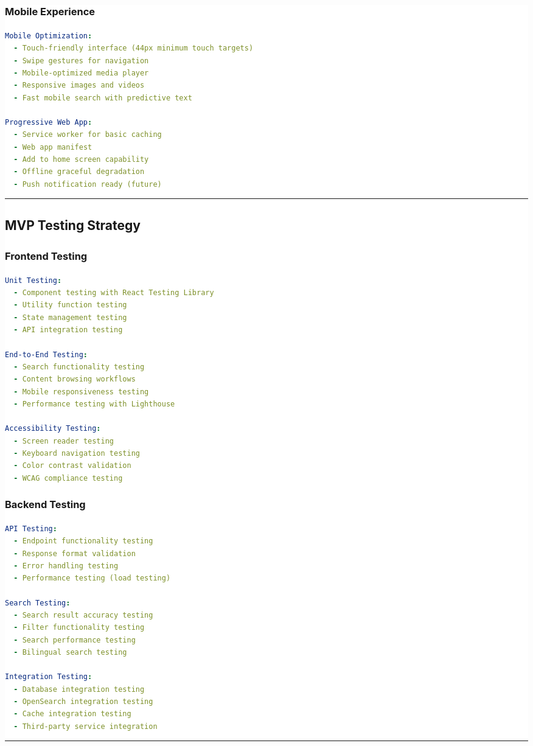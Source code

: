 ### **Mobile Experience**
```yaml
Mobile Optimization:
  - Touch-friendly interface (44px minimum touch targets)
  - Swipe gestures for navigation
  - Mobile-optimized media player
  - Responsive images and videos
  - Fast mobile search with predictive text

Progressive Web App:
  - Service worker for basic caching
  - Web app manifest
  - Add to home screen capability
  - Offline graceful degradation
  - Push notification ready (future)
```

---

## MVP Testing Strategy

### **Frontend Testing**
```yaml
Unit Testing:
  - Component testing with React Testing Library
  - Utility function testing
  - State management testing
  - API integration testing

End-to-End Testing:
  - Search functionality testing
  - Content browsing workflows
  - Mobile responsiveness testing
  - Performance testing with Lighthouse

Accessibility Testing:
  - Screen reader testing
  - Keyboard navigation testing
  - Color contrast validation
  - WCAG compliance testing
```

### **Backend Testing**
```yaml
API Testing:
  - Endpoint functionality testing
  - Response format validation
  - Error handling testing
  - Performance testing (load testing)

Search Testing:
  - Search result accuracy testing
  - Filter functionality testing
  - Search performance testing
  - Bilingual search testing

Integration Testing:
  - Database integration testing
  - OpenSearch integration testing
  - Cache integration testing
  - Third-party service integration
```

---